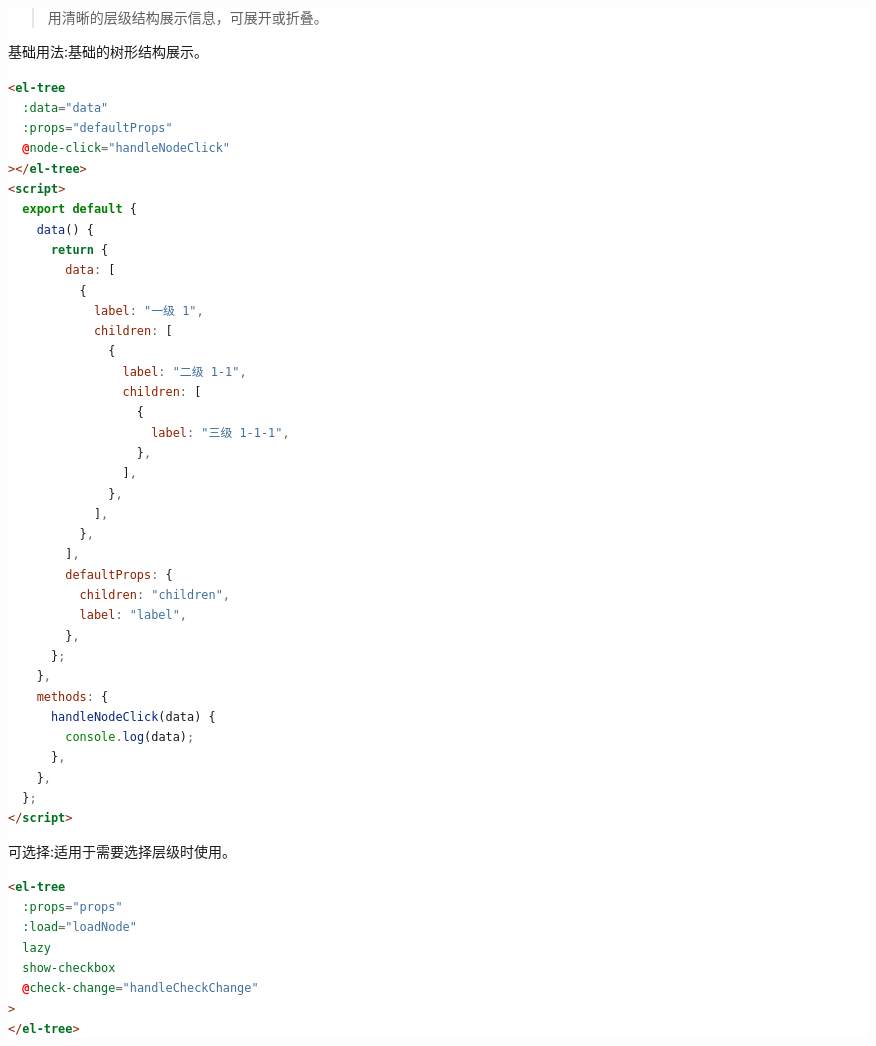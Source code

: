 > 用清晰的层级结构展示信息，可展开或折叠。

基础用法:基础的树形结构展示。

```html
<el-tree
  :data="data"
  :props="defaultProps"
  @node-click="handleNodeClick"
></el-tree>
<script>
  export default {
    data() {
      return {
        data: [
          {
            label: "一级 1",
            children: [
              {
                label: "二级 1-1",
                children: [
                  {
                    label: "三级 1-1-1",
                  },
                ],
              },
            ],
          },
        ],
        defaultProps: {
          children: "children",
          label: "label",
        },
      };
    },
    methods: {
      handleNodeClick(data) {
        console.log(data);
      },
    },
  };
</script>
```

可选择:适用于需要选择层级时使用。

```html
<el-tree
  :props="props"
  :load="loadNode"
  lazy
  show-checkbox
  @check-change="handleCheckChange"
>
</el-tree>
```
